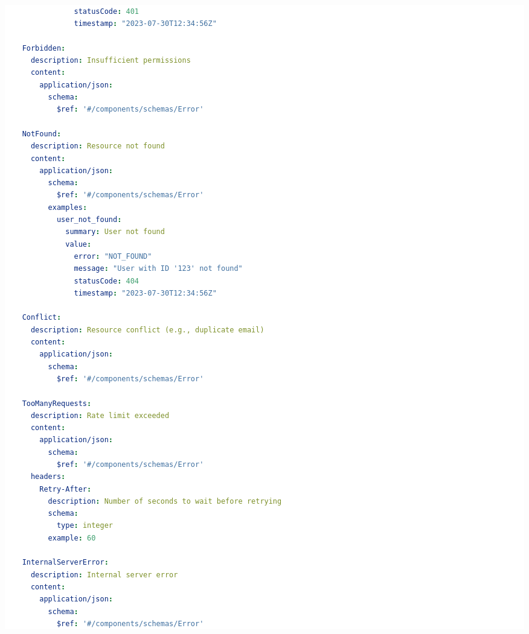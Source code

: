 ```yaml
                statusCode: 401
                timestamp: "2023-07-30T12:34:56Z"

    Forbidden:
      description: Insufficient permissions
      content:
        application/json:
          schema:
            $ref: '#/components/schemas/Error'

    NotFound:
      description: Resource not found
      content:
        application/json:
          schema:
            $ref: '#/components/schemas/Error'
          examples:
            user_not_found:
              summary: User not found
              value:
                error: "NOT_FOUND"
                message: "User with ID '123' not found"
                statusCode: 404
                timestamp: "2023-07-30T12:34:56Z"

    Conflict:
      description: Resource conflict (e.g., duplicate email)
      content:
        application/json:
          schema:
            $ref: '#/components/schemas/Error'

    TooManyRequests:
      description: Rate limit exceeded
      content:
        application/json:
          schema:
            $ref: '#/components/schemas/Error'
      headers:
        Retry-After:
          description: Number of seconds to wait before retrying
          schema:
            type: integer
          example: 60

    InternalServerError:
      description: Internal server error
      content:
        application/json:
          schema:
            $ref: '#/components/schemas/Error'
```
